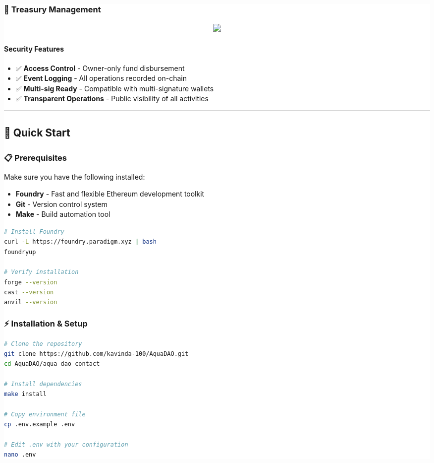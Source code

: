 ### 🏦 **Treasury Management**

<div align="center">
  <img src="https://img.icons8.com/color/64/000000/treasury.png"/>
</div>

#### Security Features

- ✅ **Access Control** - Owner-only fund disbursement
- ✅ **Event Logging** - All operations recorded on-chain
- ✅ **Multi-sig Ready** - Compatible with multi-signature wallets
- ✅ **Transparent Operations** - Public visibility of all activities

---

## 🚀 Quick Start

### 📋 Prerequisites

Make sure you have the following installed:

- **Foundry** - Fast and flexible Ethereum development toolkit
- **Git** - Version control system
- **Make** - Build automation tool

```bash
# Install Foundry
curl -L https://foundry.paradigm.xyz | bash
foundryup

# Verify installation
forge --version
cast --version
anvil --version
```

### ⚡ Installation & Setup

```bash
# Clone the repository
git clone https://github.com/kavinda-100/AquaDAO.git
cd AquaDAO/aqua-dao-contact

# Install dependencies
make install

# Copy environment file
cp .env.example .env

# Edit .env with your configuration
nano .env
```
